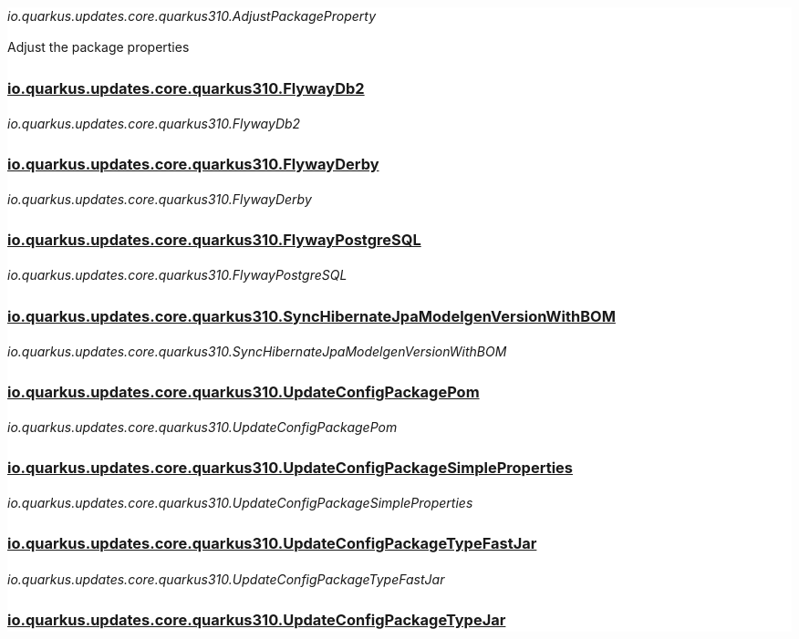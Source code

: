 _io.quarkus.updates.core.quarkus310.AdjustPackageProperty_

Adjust the package properties

### [io.quarkus.updates.core.quarkus310.FlywayDb2](../recipes/io/quarkus/updates/core/quarkus310/flywaydb2.md)

_io.quarkus.updates.core.quarkus310.FlywayDb2_



### [io.quarkus.updates.core.quarkus310.FlywayDerby](../recipes/io/quarkus/updates/core/quarkus310/flywayderby.md)

_io.quarkus.updates.core.quarkus310.FlywayDerby_



### [io.quarkus.updates.core.quarkus310.FlywayPostgreSQL](../recipes/io/quarkus/updates/core/quarkus310/flywaypostgresql.md)

_io.quarkus.updates.core.quarkus310.FlywayPostgreSQL_



### [io.quarkus.updates.core.quarkus310.SyncHibernateJpaModelgenVersionWithBOM](../recipes/io/quarkus/updates/core/quarkus310/synchibernatejpamodelgenversionwithbom.md)

_io.quarkus.updates.core.quarkus310.SyncHibernateJpaModelgenVersionWithBOM_



### [io.quarkus.updates.core.quarkus310.UpdateConfigPackagePom](../recipes/io/quarkus/updates/core/quarkus310/updateconfigpackagepom.md)

_io.quarkus.updates.core.quarkus310.UpdateConfigPackagePom_



### [io.quarkus.updates.core.quarkus310.UpdateConfigPackageSimpleProperties](../recipes/io/quarkus/updates/core/quarkus310/updateconfigpackagesimpleproperties.md)

_io.quarkus.updates.core.quarkus310.UpdateConfigPackageSimpleProperties_



### [io.quarkus.updates.core.quarkus310.UpdateConfigPackageTypeFastJar](../recipes/io/quarkus/updates/core/quarkus310/updateconfigpackagetypefastjar.md)

_io.quarkus.updates.core.quarkus310.UpdateConfigPackageTypeFastJar_



### [io.quarkus.updates.core.quarkus310.UpdateConfigPackageTypeJar](../recipes/io/quarkus/updates/core/quarkus310/updateconfigpackagetypejar.md)
